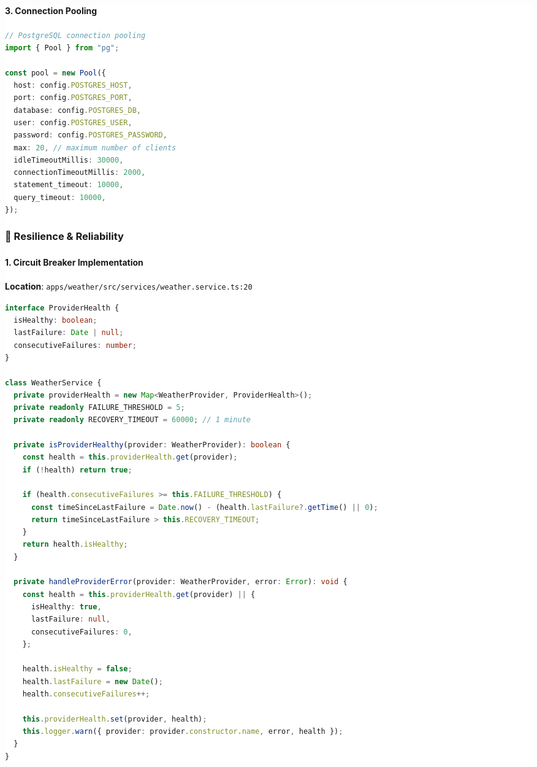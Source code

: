#### **3. Connection Pooling**

```typescript
// PostgreSQL connection pooling
import { Pool } from "pg";

const pool = new Pool({
  host: config.POSTGRES_HOST,
  port: config.POSTGRES_PORT,
  database: config.POSTGRES_DB,
  user: config.POSTGRES_USER,
  password: config.POSTGRES_PASSWORD,
  max: 20, // maximum number of clients
  idleTimeoutMillis: 30000,
  connectionTimeoutMillis: 2000,
  statement_timeout: 10000,
  query_timeout: 10000,
});
```

### **🔄 Resilience & Reliability**

#### **1. Circuit Breaker Implementation**

**Location**: `apps/weather/src/services/weather.service.ts:20`

```typescript
interface ProviderHealth {
  isHealthy: boolean;
  lastFailure: Date | null;
  consecutiveFailures: number;
}

class WeatherService {
  private providerHealth = new Map<WeatherProvider, ProviderHealth>();
  private readonly FAILURE_THRESHOLD = 5;
  private readonly RECOVERY_TIMEOUT = 60000; // 1 minute

  private isProviderHealthy(provider: WeatherProvider): boolean {
    const health = this.providerHealth.get(provider);
    if (!health) return true;

    if (health.consecutiveFailures >= this.FAILURE_THRESHOLD) {
      const timeSinceLastFailure = Date.now() - (health.lastFailure?.getTime() || 0);
      return timeSinceLastFailure > this.RECOVERY_TIMEOUT;
    }
    return health.isHealthy;
  }

  private handleProviderError(provider: WeatherProvider, error: Error): void {
    const health = this.providerHealth.get(provider) || {
      isHealthy: true,
      lastFailure: null,
      consecutiveFailures: 0,
    };

    health.isHealthy = false;
    health.lastFailure = new Date();
    health.consecutiveFailures++;

    this.providerHealth.set(provider, health);
    this.logger.warn({ provider: provider.constructor.name, error, health });
  }
}
```
